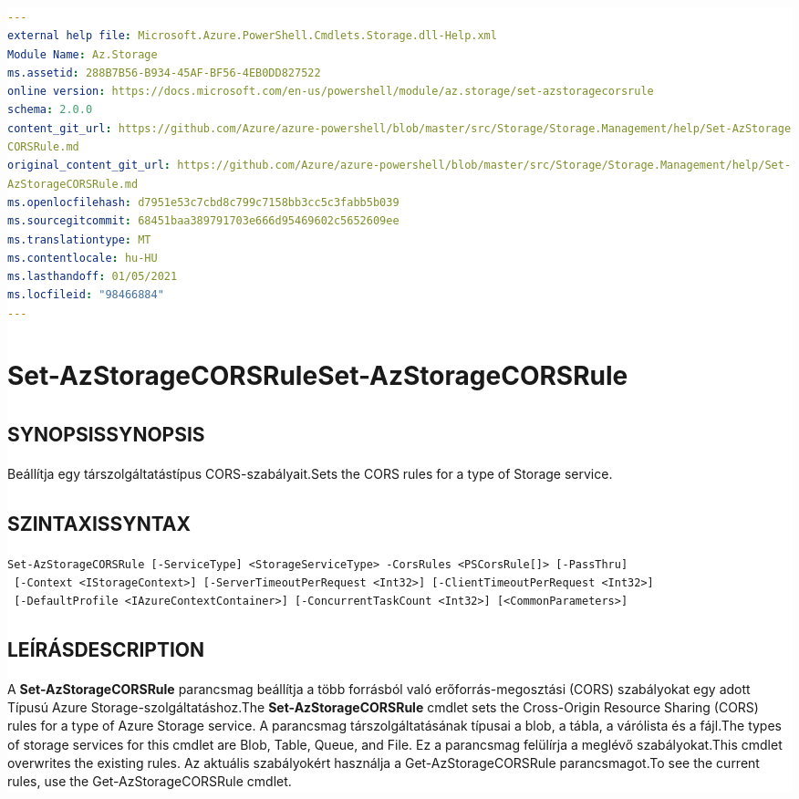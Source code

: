 ```yaml
---
external help file: Microsoft.Azure.PowerShell.Cmdlets.Storage.dll-Help.xml
Module Name: Az.Storage
ms.assetid: 288B7B56-B934-45AF-BF56-4EB0DD827522
online version: https://docs.microsoft.com/en-us/powershell/module/az.storage/set-azstoragecorsrule
schema: 2.0.0
content_git_url: https://github.com/Azure/azure-powershell/blob/master/src/Storage/Storage.Management/help/Set-AzStorageCORSRule.md
original_content_git_url: https://github.com/Azure/azure-powershell/blob/master/src/Storage/Storage.Management/help/Set-AzStorageCORSRule.md
ms.openlocfilehash: d7951e53c7cbd8c799c7158bb3cc5c3fabb5b039
ms.sourcegitcommit: 68451baa389791703e666d95469602c5652609ee
ms.translationtype: MT
ms.contentlocale: hu-HU
ms.lasthandoff: 01/05/2021
ms.locfileid: "98466884"
---
```

# <span data-ttu-id="dcbb6-101">Set-AzStorageCORSRule</span><span class="sxs-lookup"><span data-stu-id="dcbb6-101">Set-AzStorageCORSRule</span></span>

## <span data-ttu-id="dcbb6-102">SYNOPSIS</span><span class="sxs-lookup"><span data-stu-id="dcbb6-102">SYNOPSIS</span></span>
<span data-ttu-id="dcbb6-103">Beállítja egy társzolgáltatástípus CORS-szabályait.</span><span class="sxs-lookup"><span data-stu-id="dcbb6-103">Sets the CORS rules for a type of Storage service.</span></span>

## <span data-ttu-id="dcbb6-104">SZINTAXIS</span><span class="sxs-lookup"><span data-stu-id="dcbb6-104">SYNTAX</span></span>

```
Set-AzStorageCORSRule [-ServiceType] <StorageServiceType> -CorsRules <PSCorsRule[]> [-PassThru]
 [-Context <IStorageContext>] [-ServerTimeoutPerRequest <Int32>] [-ClientTimeoutPerRequest <Int32>]
 [-DefaultProfile <IAzureContextContainer>] [-ConcurrentTaskCount <Int32>] [<CommonParameters>]
```

## <span data-ttu-id="dcbb6-105">LEÍRÁS</span><span class="sxs-lookup"><span data-stu-id="dcbb6-105">DESCRIPTION</span></span>
<span data-ttu-id="dcbb6-106">A **Set-AzStorageCORSRule** parancsmag beállítja a több forrásból való erőforrás-megosztási (CORS) szabályokat egy adott Típusú Azure Storage-szolgáltatáshoz.</span><span class="sxs-lookup"><span data-stu-id="dcbb6-106">The **Set-AzStorageCORSRule** cmdlet sets the Cross-Origin Resource Sharing (CORS) rules for a type of Azure Storage service.</span></span>
<span data-ttu-id="dcbb6-107">A parancsmag társzolgáltatásának típusai a blob, a tábla, a várólista és a fájl.</span><span class="sxs-lookup"><span data-stu-id="dcbb6-107">The types of storage services for this cmdlet are Blob, Table, Queue, and File.</span></span>
<span data-ttu-id="dcbb6-108">Ez a parancsmag felülírja a meglévő szabályokat.</span><span class="sxs-lookup"><span data-stu-id="dcbb6-108">This cmdlet overwrites the existing rules.</span></span>
<span data-ttu-id="dcbb6-109">Az aktuális szabályokért használja a Get-AzStorageCORSRule parancsmagot.</span><span class="sxs-lookup"><span data-stu-id="dcbb6-109">To see the current rules, use the Get-AzStorageCORSRule cmdlet.</span></span>
